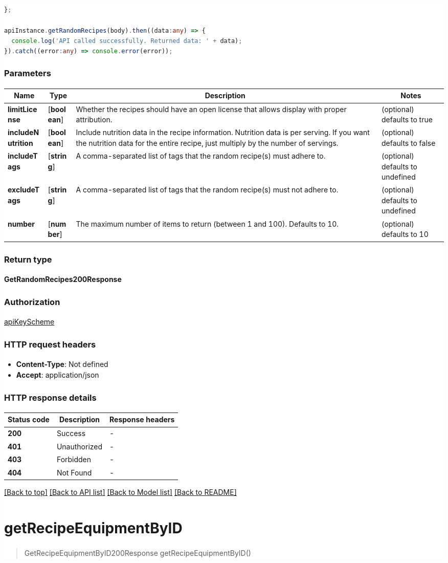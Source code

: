 ```typescript
};

apiInstance.getRandomRecipes(body).then((data:any) => {
  console.log('API called successfully. Returned data: ' + data);
}).catch((error:any) => console.error(error));
```


### Parameters

Name | Type | Description  | Notes
------------- | ------------- | ------------- | -------------
 **limitLicense** | [**boolean**] | Whether the recipes should have an open license that allows display with proper attribution. | (optional) defaults to true
 **includeNutrition** | [**boolean**] | Include nutrition data in the recipe information. Nutrition data is per serving. If you want the nutrition data for the entire recipe, just multiply by the number of servings. | (optional) defaults to false
 **includeTags** | [**string**] | A comma-separated list of tags that the random recipe(s) must adhere to. | (optional) defaults to undefined
 **excludeTags** | [**string**] | A comma-separated list of tags that the random recipe(s) must not adhere to. | (optional) defaults to undefined
 **number** | [**number**] | The maximum number of items to return (between 1 and 100). Defaults to 10. | (optional) defaults to 10


### Return type

**GetRandomRecipes200Response**

### Authorization

[apiKeyScheme](README.md#apiKeyScheme)

### HTTP request headers

 - **Content-Type**: Not defined
 - **Accept**: application/json


### HTTP response details
| Status code | Description | Response headers |
|-------------|-------------|------------------|
**200** | Success |  -  |
**401** | Unauthorized |  -  |
**403** | Forbidden |  -  |
**404** | Not Found |  -  |

[[Back to top]](#) [[Back to API list]](README.md#documentation-for-api-endpoints) [[Back to Model list]](README.md#documentation-for-models) [[Back to README]](README.md)

# **getRecipeEquipmentByID**
> GetRecipeEquipmentByID200Response getRecipeEquipmentByID()
